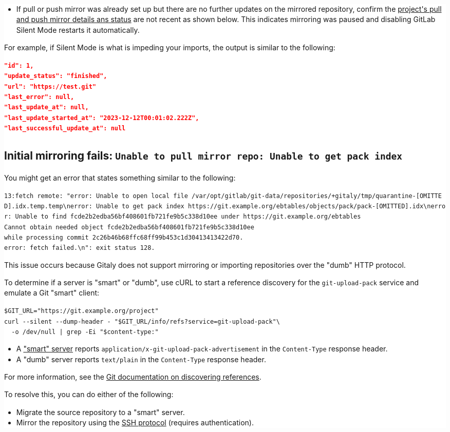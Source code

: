 - If pull or push mirror was already set up but there are no further updates on the mirrored repository,
  confirm the [project's pull and push mirror details ans status](../../../../api/project_pull_mirroring.md#get-a-projects-pull-mirror-details)
  are not recent as shown below. This indicates mirroring was paused and disabling GitLab Silent Mode restarts it automatically.

For example, if Silent Mode is what is impeding your imports, the output is similar to the following:

```json
"id": 1,
"update_status": "finished",
"url": "https://test.git"
"last_error": null,
"last_update_at": null,
"last_update_started_at": "2023-12-12T00:01:02.222Z",
"last_successful_update_at": null
```

## Initial mirroring fails: `Unable to pull mirror repo: Unable to get pack index`

You might get an error that states something similar to the following:

```plaintext
13:fetch remote: "error: Unable to open local file /var/opt/gitlab/git-data/repositories/+gitaly/tmp/quarantine-[OMITTED].idx.temp.temp\nerror: Unable to get pack index https://git.example.org/ebtables/objects/pack/pack-[OMITTED].idx\nerror: Unable to find fcde2b2edba56bf408601fb721fe9b5c338d10ee under https://git.example.org/ebtables
Cannot obtain needed object fcde2b2edba56bf408601fb721fe9b5c338d10ee
while processing commit 2c26b46b68ffc68ff99b453c1d30413413422d70.
error: fetch failed.\n": exit status 128.
```

This issue occurs because Gitaly does not support mirroring or importing repositories over the "dumb" HTTP protocol.

To determine if a server is "smart" or "dumb", use cURL to start a reference discovery for the
`git-upload-pack` service and emulate a Git "smart" client:

```shell
$GIT_URL="https://git.example.org/project"
curl --silent --dump-header - "$GIT_URL/info/refs?service=git-upload-pack"\
  -o /dev/null | grep -Ei "$content-type:"
```

- A ["smart" server](https://www.git-scm.com/docs/http-protocol#_smart_server_response)
  reports `application/x-git-upload-pack-advertisement` in the `Content-Type` response header.
- A "dumb" server reports `text/plain` in the `Content-Type` response header.

For more information, see the [Git documentation on discovering references](https://www.git-scm.com/docs/http-protocol#_discovering_references).

To resolve this, you can do either of the following:

- Migrate the source repository to a "smart" server.
- Mirror the repository using the [SSH protocol](_index.md#ssh-authentication) (requires authentication).
